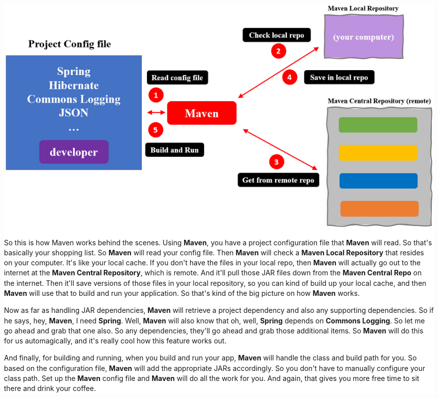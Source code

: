 ![image17](https://github.com/korhanertancakmak/SPRING-BOOT/blob/master/01-spring-boot-overview/images/image17.png?raw=true)

So this is how Maven works behind the scenes.
Using **Maven**, you have a project configuration file that **Maven** will read.
So that's basically your shopping list. 
So **Maven** will read your config file. 
Then **Maven** will check a **Maven Local Repository** 
that resides on your computer. 
It's like your local cache. 
If you don't have the files in your local repo, 
then **Maven** will actually go out to the internet 
at the **Maven Central Repository**, which is remote.
And it'll pull those JAR files down from the **Maven Central Repo** on the internet.
Then it'll save versions of those files in your local repository,
so you can kind of build up your local cache, 
and then **Maven** will use that to build and run your application.
So that's kind of the big picture on how **Maven** works.

Now as far as handling JAR dependencies,
**Maven** will retrieve a project dependency
and also any supporting dependencies.
So if he says, hey, **Maven**, I need **Spring**.
Well, **Maven** will also know that oh, well,
**Spring** depends on **Commons Logging**.
So let me go ahead and grab that one also.
So any dependencies, they'll go ahead and grab those additional items.
So **Maven** will do this for us automagically,
and it's really cool how this feature works out.

And finally, for building and running,
when you build and run your app,
**Maven** will handle the class and build path for you.
So based on the configuration file,
**Maven** will add the appropriate JARs accordingly.
So you don't have to manually configure your class path.
Set up the **Maven** config file and **Maven** will do all the work for you.
And again, that gives you more free time to sit there and drink your coffee.
</div>

